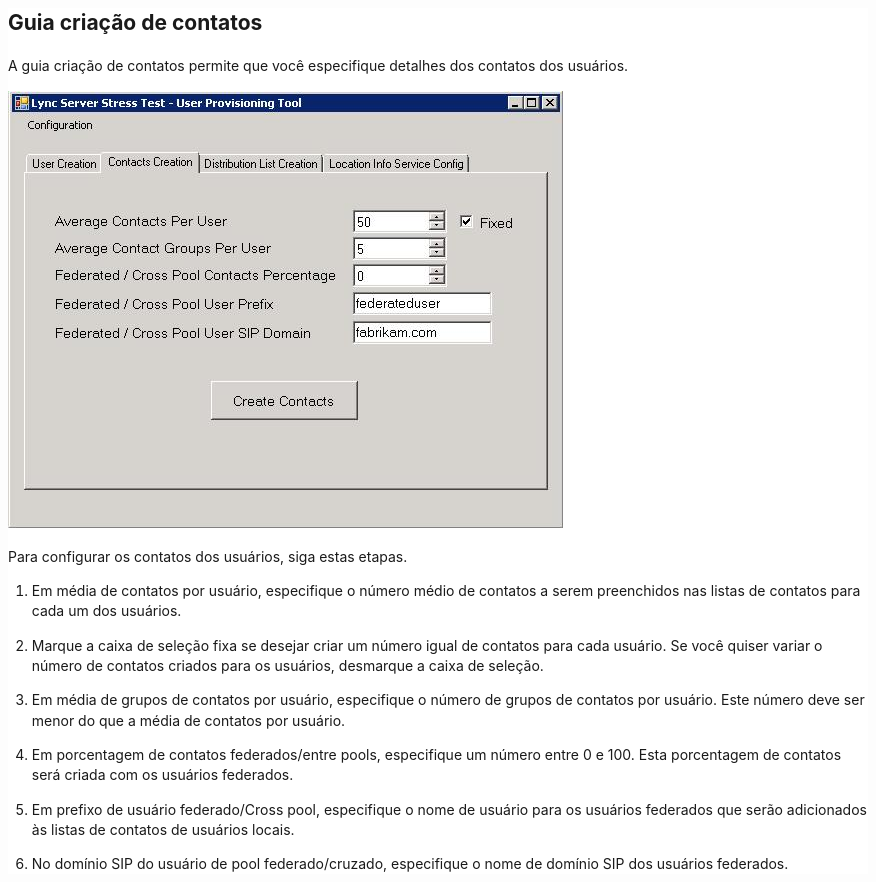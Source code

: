 </div>

</div>

</div>

<div>

## <a name="contacts-creation-tab"></a>Guia criação de contatos

A guia criação de contatos permite que você especifique detalhes dos contatos dos usuários.

![Guia criação de contatos.](images/JJ945587.7508726e-83e6-4878-8edd-114543d9af24(OCS.15).jpg "Guia criação de contatos.")

Para configurar os contatos dos usuários, siga estas etapas.

1.  Em média de contatos por usuário, especifique o número médio de contatos a serem preenchidos nas listas de contatos para cada um dos usuários.

2.  Marque a caixa de seleção fixa se desejar criar um número igual de contatos para cada usuário. Se você quiser variar o número de contatos criados para os usuários, desmarque a caixa de seleção.

3.  Em média de grupos de contatos por usuário, especifique o número de grupos de contatos por usuário. Este número deve ser menor do que a média de contatos por usuário.

4.  Em porcentagem de contatos federados/entre pools, especifique um número entre 0 e 100. Esta porcentagem de contatos será criada com os usuários federados.

5.  Em prefixo de usuário federado/Cross pool, especifique o nome de usuário para os usuários federados que serão adicionados às listas de contatos de usuários locais.

6.  No domínio SIP do usuário de pool federado/cruzado, especifique o nome de domínio SIP dos usuários federados.
    